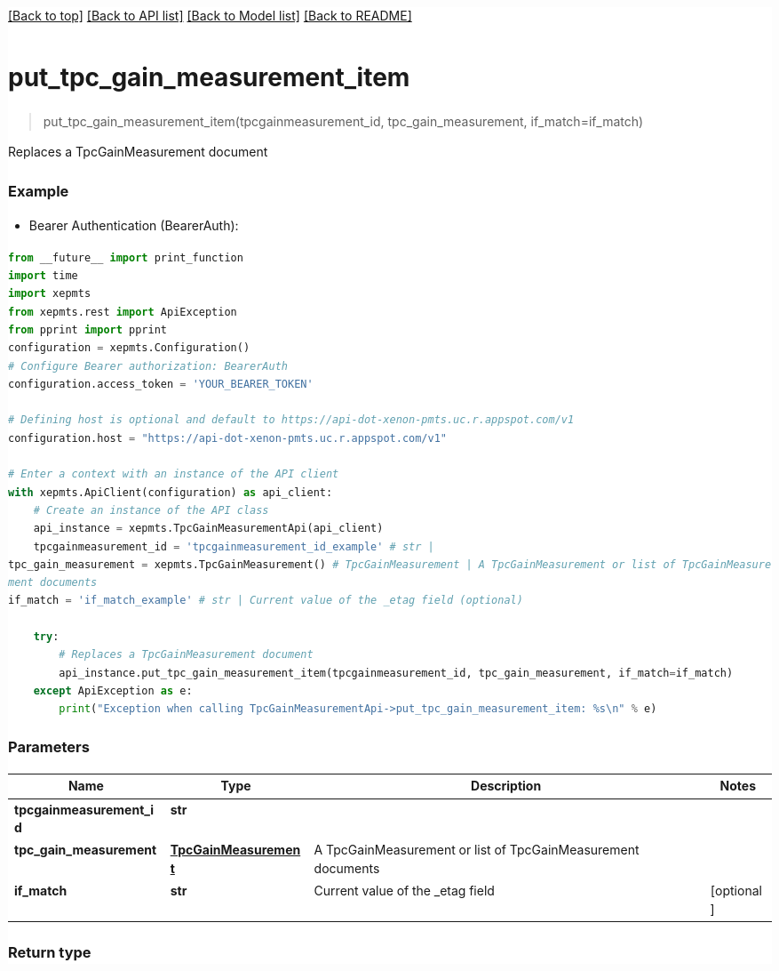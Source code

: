 [[Back to top]](#) [[Back to API list]](../README.md#documentation-for-api-endpoints) [[Back to Model list]](../README.md#documentation-for-models) [[Back to README]](../README.md)

# **put_tpc_gain_measurement_item**
> put_tpc_gain_measurement_item(tpcgainmeasurement_id, tpc_gain_measurement, if_match=if_match)

Replaces a TpcGainMeasurement document

### Example

* Bearer Authentication (BearerAuth):
```python
from __future__ import print_function
import time
import xepmts
from xepmts.rest import ApiException
from pprint import pprint
configuration = xepmts.Configuration()
# Configure Bearer authorization: BearerAuth
configuration.access_token = 'YOUR_BEARER_TOKEN'

# Defining host is optional and default to https://api-dot-xenon-pmts.uc.r.appspot.com/v1
configuration.host = "https://api-dot-xenon-pmts.uc.r.appspot.com/v1"

# Enter a context with an instance of the API client
with xepmts.ApiClient(configuration) as api_client:
    # Create an instance of the API class
    api_instance = xepmts.TpcGainMeasurementApi(api_client)
    tpcgainmeasurement_id = 'tpcgainmeasurement_id_example' # str | 
tpc_gain_measurement = xepmts.TpcGainMeasurement() # TpcGainMeasurement | A TpcGainMeasurement or list of TpcGainMeasurement documents
if_match = 'if_match_example' # str | Current value of the _etag field (optional)

    try:
        # Replaces a TpcGainMeasurement document
        api_instance.put_tpc_gain_measurement_item(tpcgainmeasurement_id, tpc_gain_measurement, if_match=if_match)
    except ApiException as e:
        print("Exception when calling TpcGainMeasurementApi->put_tpc_gain_measurement_item: %s\n" % e)
```

### Parameters

Name | Type | Description  | Notes
------------- | ------------- | ------------- | -------------
 **tpcgainmeasurement_id** | **str**|  | 
 **tpc_gain_measurement** | [**TpcGainMeasurement**](TpcGainMeasurement.md)| A TpcGainMeasurement or list of TpcGainMeasurement documents | 
 **if_match** | **str**| Current value of the _etag field | [optional] 

### Return type
